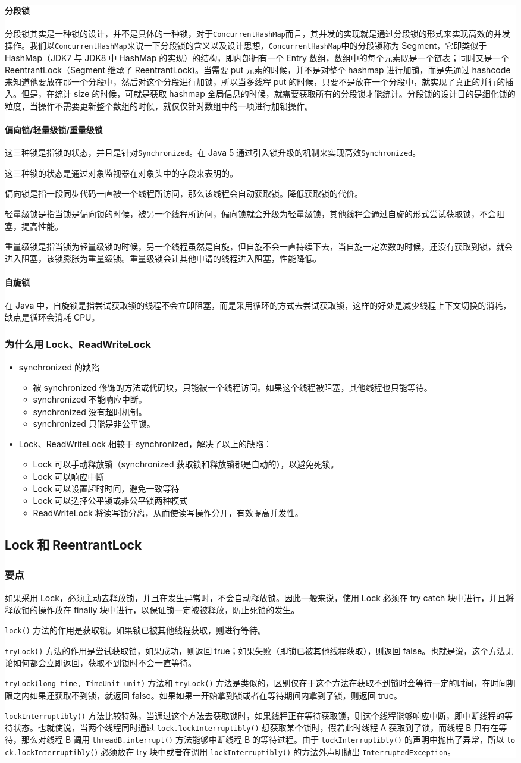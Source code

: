 #### 分段锁

分段锁其实是一种锁的设计，并不是具体的一种锁，对于`ConcurrentHashMap`而言，其并发的实现就是通过分段锁的形式来实现高效的并发操作。我们以`ConcurrentHashMap`来说一下分段锁的含义以及设计思想，`ConcurrentHashMap`中的分段锁称为 Segment，它即类似于 HashMap（JDK7 与 JDK8 中 HashMap 的实现）的结构，即内部拥有一个 Entry 数组，数组中的每个元素既是一个链表；同时又是一个 ReentrantLock（Segment 继承了 ReentrantLock)。当需要 put 元素的时候，并不是对整个 hashmap 进行加锁，而是先通过 hashcode 来知道他要放在那一个分段中，然后对这个分段进行加锁，所以当多线程 put 的时候，只要不是放在一个分段中，就实现了真正的并行的插入。但是，在统计 size 的时候，可就是获取 hashmap 全局信息的时候，就需要获取所有的分段锁才能统计。分段锁的设计目的是细化锁的粒度，当操作不需要更新整个数组的时候，就仅仅针对数组中的一项进行加锁操作。

#### 偏向锁/轻量级锁/重量级锁

这三种锁是指锁的状态，并且是针对`Synchronized`。在 Java 5 通过引入锁升级的机制来实现高效`Synchronized`。

这三种锁的状态是通过对象监视器在对象头中的字段来表明的。

偏向锁是指一段同步代码一直被一个线程所访问，那么该线程会自动获取锁。降低获取锁的代价。

轻量级锁是指当锁是偏向锁的时候，被另一个线程所访问，偏向锁就会升级为轻量级锁，其他线程会通过自旋的形式尝试获取锁，不会阻塞，提高性能。

重量级锁是指当锁为轻量级锁的时候，另一个线程虽然是自旋，但自旋不会一直持续下去，当自旋一定次数的时候，还没有获取到锁，就会进入阻塞，该锁膨胀为重量级锁。重量级锁会让其他申请的线程进入阻塞，性能降低。

#### 自旋锁

在 Java 中，自旋锁是指尝试获取锁的线程不会立即阻塞，而是采用循环的方式去尝试获取锁，这样的好处是减少线程上下文切换的消耗，缺点是循环会消耗 CPU。

### 为什么用 Lock、ReadWriteLock

* synchronized 的缺陷

  * 被 synchronized 修饰的方法或代码块，只能被一个线程访问。如果这个线程被阻塞，其他线程也只能等待。
  * synchronized 不能响应中断。
  * synchronized 没有超时机制。
  * synchronized 只能是非公平锁。

* Lock、ReadWriteLock 相较于 synchronized，解决了以上的缺陷：
  * Lock 可以手动释放锁（synchronized 获取锁和释放锁都是自动的），以避免死锁。
  * Lock 可以响应中断
  * Lock 可以设置超时时间，避免一致等待
  * Lock 可以选择公平锁或非公平锁两种模式
  * ReadWriteLock 将读写锁分离，从而使读写操作分开，有效提高并发性。

## Lock 和 ReentrantLock

### 要点

如果采用 Lock，必须主动去释放锁，并且在发生异常时，不会自动释放锁。因此一般来说，使用 Lock 必须在 try catch 块中进行，并且将释放锁的操作放在 finally 块中进行，以保证锁一定被被释放，防止死锁的发生。

`lock()` 方法的作用是获取锁。如果锁已被其他线程获取，则进行等待。

`tryLock()` 方法的作用是尝试获取锁，如果成功，则返回 true；如果失败（即锁已被其他线程获取），则返回 false。也就是说，这个方法无论如何都会立即返回，获取不到锁时不会一直等待。

`tryLock(long time, TimeUnit unit)` 方法和 `tryLock()` 方法是类似的，区别仅在于这个方法在获取不到锁时会等待一定的时间，在时间期限之内如果还获取不到锁，就返回 false。如果如果一开始拿到锁或者在等待期间内拿到了锁，则返回 true。

`lockInterruptibly()` 方法比较特殊，当通过这个方法去获取锁时，如果线程正在等待获取锁，则这个线程能够响应中断，即中断线程的等待状态。也就使说，当两个线程同时通过 `lock.lockInterruptibly()` 想获取某个锁时，假若此时线程 A 获取到了锁，而线程 B 只有在等待，那么对线程 B 调用 `threadB.interrupt()` 方法能够中断线程 B 的等待过程。由于 `lockInterruptibly()` 的声明中抛出了异常，所以 `lock.lockInterruptibly()` 必须放在 try 块中或者在调用 `lockInterruptibly()` 的方法外声明抛出 `InterruptedException`。

